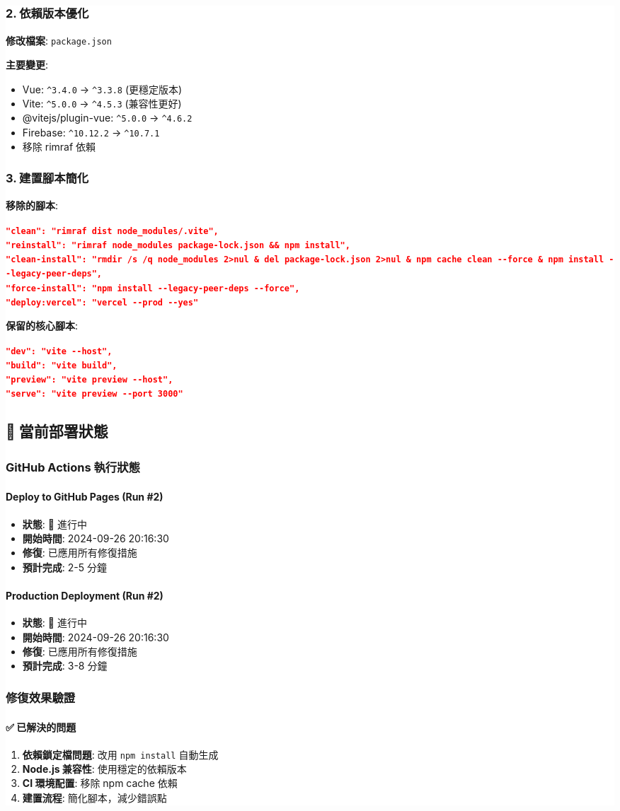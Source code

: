 ### 2. 依賴版本優化
**修改檔案**: `package.json`

**主要變更**:
- Vue: `^3.4.0` → `^3.3.8` (更穩定版本)
- Vite: `^5.0.0` → `^4.5.3` (兼容性更好)
- @vitejs/plugin-vue: `^5.0.0` → `^4.6.2`
- Firebase: `^10.12.2` → `^10.7.1`
- 移除 rimraf 依賴

### 3. 建置腳本簡化
**移除的腳本**:
```json
"clean": "rimraf dist node_modules/.vite",
"reinstall": "rimraf node_modules package-lock.json && npm install",
"clean-install": "rmdir /s /q node_modules 2>nul & del package-lock.json 2>nul & npm cache clean --force & npm install --legacy-peer-deps",
"force-install": "npm install --legacy-peer-deps --force",
"deploy:vercel": "vercel --prod --yes"
```

**保留的核心腳本**:
```json
"dev": "vite --host",
"build": "vite build",
"preview": "vite preview --host",
"serve": "vite preview --port 3000"
```

## 🚀 當前部署狀態

### GitHub Actions 執行狀態

#### Deploy to GitHub Pages (Run #2)
- **狀態**: 🔄 進行中
- **開始時間**: 2024-09-26 20:16:30
- **修復**: 已應用所有修復措施
- **預計完成**: 2-5 分鐘

#### Production Deployment (Run #2)  
- **狀態**: 🔄 進行中
- **開始時間**: 2024-09-26 20:16:30
- **修復**: 已應用所有修復措施
- **預計完成**: 3-8 分鐘

### 修復效果驗證

#### ✅ 已解決的問題
1. **依賴鎖定檔問題**: 改用 `npm install` 自動生成
2. **Node.js 兼容性**: 使用穩定的依賴版本
3. **CI 環境配置**: 移除 npm cache 依賴
4. **建置流程**: 簡化腳本，減少錯誤點
